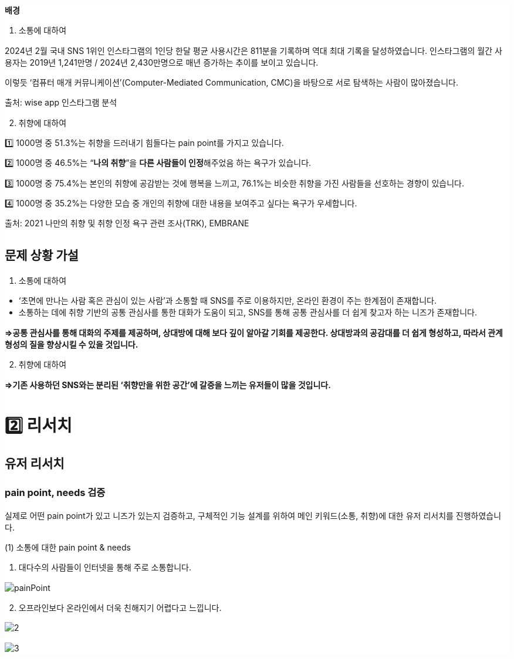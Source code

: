 **배경**

1. 소통에 대하여

2024년 2월 국내 SNS 1위인 인스타그램의 1인당 한달 평균 사용시간은 811분을 기록하며 역대 최대 기록을 달성하였습니다. 인스타그램의 월간 사용자는 2019년 1,241만명 / 2024년 2,430만명으로 매년 증가하는 추이를 보이고 있습니다.

이렇듯 ‘컴퓨터 매개 커뮤니케이션’(Computer-Mediated Communication, CMC)을 바탕으로 서로 탐색하는 사람이 많아졌습니다.

출처: wise app 인스타그램 분석

2. 취향에 대하여

1️⃣ 1000명 중 51.3%는 취향을 드러내기 힘들다는 pain point를 가지고 있습니다.

2️⃣ 1000명 중 46.5%는 “**나의 취향**”을 **다른 사람들이 인정**해주었음 하는 욕구가 있습니다.

3️⃣ 1000명 중 75.4%는 본인의 취향에 공감받는 것에 행복을 느끼고, 76.1%는 비슷한 취향을 가진 사람들을 선호하는 경향이 있습니다.

4️⃣ 1000명 중 35.2%는 다양한 모습 중 개인의 취향에 대한 내용을 보여주고 싶다는 욕구가 우세합니다.

출처: 2021 나만의 취향 및 취향 인정 욕구 관련 조사(TRK), EMBRANE

## 문제 상황 가설

1. 소통에 대하여
- ‘초면에 만나는 사람 혹은 관심이 있는 사람’과 소통할 때 SNS를 주로 이용하지만, 온라인 환경이 주는 한계점이 존재합니다.
- 소통하는 데에 취향 기반의 공통 관심사를 통한 대화가 도움이 되고, SNS를 통해 공통 관심사를 더 쉽게 찾고자 하는 니즈가 존재합니다.

**⇒공통 관심사를 통해 대화의 주제를 제공하며, 상대방에 대해 보다 깊이 알아갈 기회를 제공한다. 상대방과의 공감대를 더 쉽게 형성하고, 따라서 관계 형성의 질을 향상시킬 수 있을 것입니다.**

2. 취향에 대하여

**⇒기존 사용하던 SNS와는 분리된 ‘취향만을 위한 공간’에 갈증을 느끼는 유저들이 많을 것입니다.**

# 2️⃣ 리서치

## 유저 리서치

### pain point, needs 검증

실제로 어떤 pain point가 있고 니즈가 있는지 검증하고, 구체적인 기능 설계를 위하여 메인 키워드(소통, 취향)에 대한 유저 리서치를 진행하였습니다.

(1) 소통에 대한 pain point & needs

1. 대다수의 사람들이 인터넷을 통해 주로 소통합니다.

![painPoint](https://github.com/Team-baebae/29th_Semi_README/assets/113423517/1f4659a7-e2ba-4a46-b812-83c5b128f9db)


2. 오프라인보다 온라인에서 더욱 친해지기 어렵다고 느낍니다.

![2](https://github.com/Team-baebae/29th_Semi_README/assets/113423517/69a3815a-1c2e-45fe-b6d2-893c50dbdfee)

![3](https://github.com/Team-baebae/29th_Semi_README/assets/113423517/fc73e93e-6d6f-43cb-a26b-7fcc382674fc)
